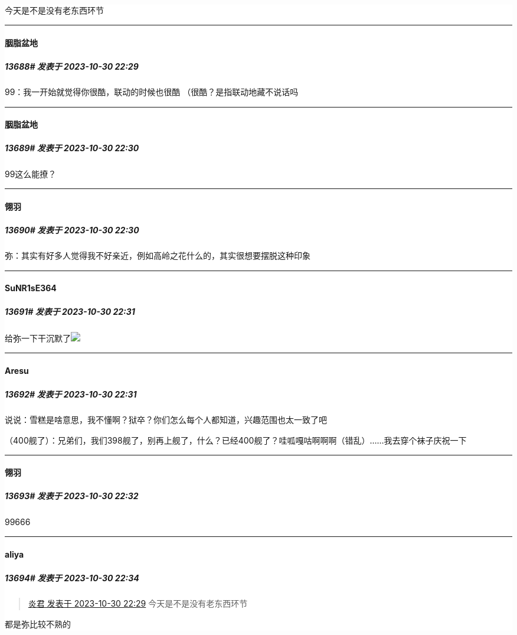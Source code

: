 今天是不是没有老东西环节

*****

####  胭脂盆地  
##### 13688#       发表于 2023-10-30 22:29

99：我一开始就觉得你很酷，联动的时候也很酷
（很酷？是指联动地藏不说话吗

*****

####  胭脂盆地  
##### 13689#       发表于 2023-10-30 22:30

99这么能撩？

*****

####  翎羽  
##### 13690#       发表于 2023-10-30 22:30

弥：其实有好多人觉得我不好亲近，例如高岭之花什么的，其实很想要摆脱这种印象

*****

####  SuNR1sE364  
##### 13691#       发表于 2023-10-30 22:31

给弥一下干沉默了<img src="https://static.saraba1st.com/image/smiley/face2017/066.png" referrerpolicy="no-referrer">

*****

####  Aresu  
##### 13692#       发表于 2023-10-30 22:31

说说：雪糕是啥意思，我不懂啊？狱卒？你们怎么每个人都知道，兴趣范围也太一致了吧

（400舰了）：兄弟们，我们398舰了，别再上舰了，什么？已经400舰了？哇呱嘎咕啊啊啊（错乱）……我去穿个袜子庆祝一下

*****

####  翎羽  
##### 13693#       发表于 2023-10-30 22:32

99666


*****

####  aliya  
##### 13694#       发表于 2023-10-30 22:34

<blockquote><a href="httphttps://bbs.saraba1st.com/2b/forum.php?mod=redirect&amp;goto=findpost&amp;pid=62886211&amp;ptid=2148798" target="_blank">炎君 发表于 2023-10-30 22:29</a>
今天是不是没有老东西环节</blockquote>
都是弥比较不熟的

